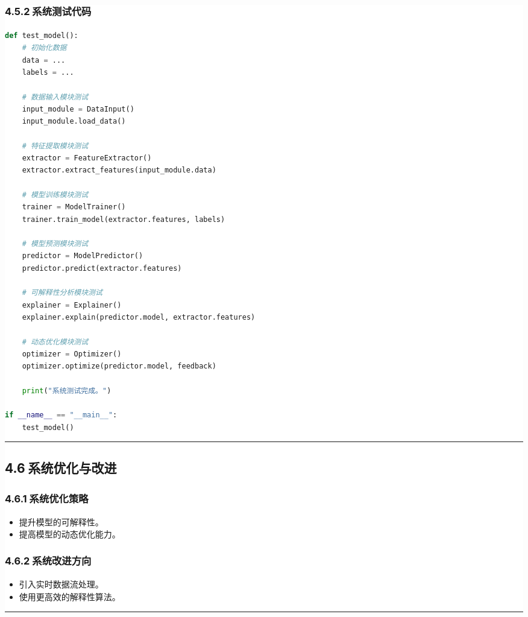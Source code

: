 ### 4.5.2 系统测试代码

```python
def test_model():
    # 初始化数据
    data = ...
    labels = ...

    # 数据输入模块测试
    input_module = DataInput()
    input_module.load_data()

    # 特征提取模块测试
    extractor = FeatureExtractor()
    extractor.extract_features(input_module.data)

    # 模型训练模块测试
    trainer = ModelTrainer()
    trainer.train_model(extractor.features, labels)

    # 模型预测模块测试
    predictor = ModelPredictor()
    predictor.predict(extractor.features)

    # 可解释性分析模块测试
    explainer = Explainer()
    explainer.explain(predictor.model, extractor.features)

    # 动态优化模块测试
    optimizer = Optimizer()
    optimizer.optimize(predictor.model, feedback)

    print("系统测试完成。")

if __name__ == "__main__":
    test_model()
```

---

## 4.6 系统优化与改进

### 4.6.1 系统优化策略
- 提升模型的可解释性。
- 提高模型的动态优化能力。

### 4.6.2 系统改进方向
- 引入实时数据流处理。
- 使用更高效的解释性算法。

---

